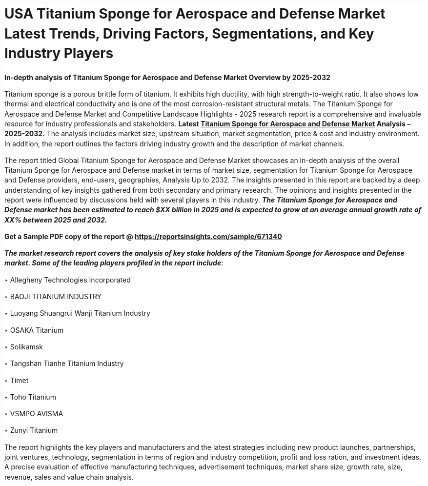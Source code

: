 # USA Titanium Sponge for Aerospace and Defense Market Latest Trends, Driving Factors, Segmentations, and Key Industry Players

<strong>In-depth analysis of Titanium Sponge for Aerospace and Defense Market Overview by 2025-2032</strong></p>

Titanium sponge is a porous brittle form of titanium. It exhibits high ductility, with high strength-to-weight ratio. It also shows low thermal and electrical conductivity and is one of the most corrosion-resistant structural metals. The Titanium Sponge for Aerospace and Defense Market and Competitive Landscape Highlights - 2025 research report is a comprehensive and invaluable resource for industry professionals and stakeholders. <strong>Latest <a href=https://www.reportsinsights.com/sample/671340>Titanium Sponge for Aerospace and Defense Market</a> Analysis – 2025-2032.</strong>  The analysis includes market size, upstream situation, market segmentation, price & cost and industry environment. In addition, the report outlines the factors driving industry growth and the description of market channels.

The report titled Global Titanium Sponge for Aerospace and Defense Market showcases an in-depth analysis of the overall Titanium Sponge for Aerospace and Defense market in terms of market size, segmentation for Titanium Sponge for Aerospace and Defense providers, end-users, geographies, Analysis Up to 2032. The insights presented in this report are backed by a deep understanding of key insights gathered from both secondary and primary research. The opinions and insights presented in the report were influenced by discussions held with several players in this industry. <strong><em>The Titanium Sponge for Aerospace and Defense market has been estimated to reach $XX billion in 2025 and is expected to grow at an average annual growth rate of XX% between 2025 and 2032.</em></strong>

<strong>Get a Sample PDF copy of the report @ <a href=https://reportsinsights.com/sample/671340>https://reportsinsights.com/sample/671340</a></strong>

<strong><em>The market research report covers the analysis of key stake holders of the Titanium Sponge for Aerospace and Defense market. Some of the leading players profiled in the report include</em></strong>: 

‣ Allegheny Technologies Incorporated

‣ BAOJI TITANIUM INDUSTRY

‣ Luoyang Shuangrui Wanji Titanium Industry

‣ OSAKA Titanium

‣ Solikamsk

‣ Tangshan Tianhe Titanium Industry

‣ Timet

‣ Toho Titanium

‣ VSMPO AVISMA

‣ Zunyi Titanium

The report highlights the key players and manufacturers and the latest strategies including new product launches, partnerships, joint ventures, technology, segmentation in terms of region and industry competition, profit and loss ration, and investment ideas. A precise evaluation of effective manufacturing techniques, advertisement techniques, market share size, growth rate, size, revenue, sales and value chain analysis.
